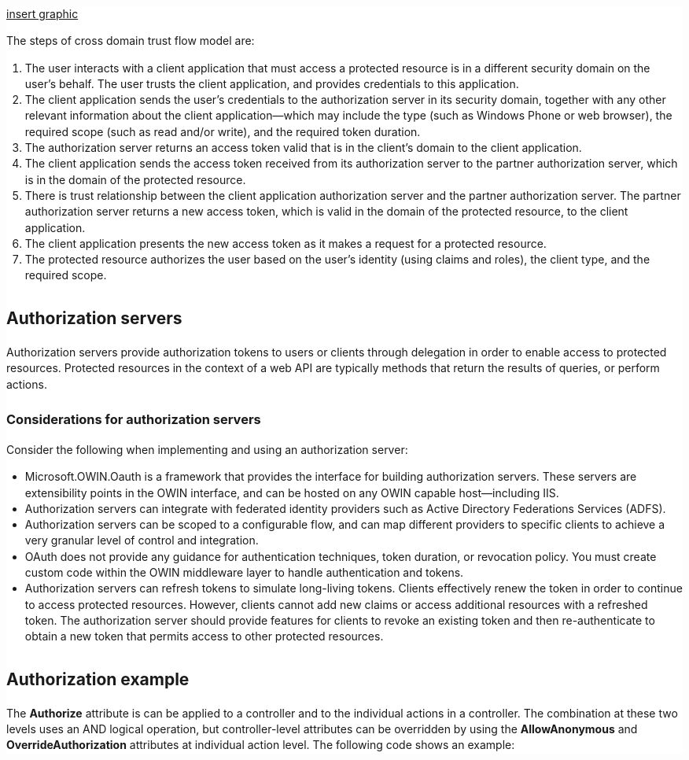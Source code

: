 [insert graphic](#insertgraphic#)

The steps of cross domain trust flow model are:

1.	The user interacts with a client application that must access a protected resource is in a different security domain on the user’s behalf. The user trusts the client application, and provides credentials to this application.
2.	The client application sends the user’s credentials to the authorization server in its security domain, together with any other relevant information about the client application—which may include the type (such as Windows Phone or web browser), the required scope (such as read and/or write), and the required token duration.
3.	The authorization server returns an access token valid that is in the client’s domain to the client application.
4.	The client application sends the access token received from its authorization server to the partner authorization server, which is in the domain of the protected resource. 
5.	There is trust relationship between the client application authorization server and the partner authorization server. The partner authorization server returns a new access token, which is valid in the domain of the protected resource, to the client application.
6.	The client application presents the new access token as it makes a request for a protected resource.
7.	The protected resource authorizes the user based on the user’s identity (using claims and roles), the client type, and the required scope.

## Authorization servers
Authorization servers provide authorization tokens to users or clients through delegation in order to enable access to protected resources. Protected resources in the context of a web API are typically methods that return the results of queries, or perform actions.

### Considerations for authorization servers
Consider the following when implementing and using an authorization server:

- Microsoft.OWIN.Oauth is a framework that provides the interface for building authorization servers. These servers are extensibility points in the OWIN interface, and can be hosted on any OWIN capable host—including IIS.
- Authorization servers can integrate with federated identity providers such as Active Directory Federations Services (ADFS).
- Authorization servers can be scoped to a configurable flow, and can map different providers to specific clients to achieve a very granular level of control and integration.
- OAuth does not provide any guidance for authentication techniques, token duration, or revocation policy. You must create custom code within the OWIN middleware layer to handle authentication and tokens.
- Authorization servers can refresh tokens to simulate long-living tokens. Clients effectively renew the token in order to continue to access protected resources. However, clients cannot add new claims or access additional resources with a refreshed token. The authorization server should provide features for clients to revoke an existing token and then re-authenticate to obtain a new token that permits access to other protected resources.

## Authorization example
The **Authorize** attribute is can be applied to a controller and to the individual actions in a controller. The combination at these two levels uses an AND logical operation, but controller-level attributes can be overridden by using the **AllowAnonymous** and **OverrideAuthorization** attributes at individual action level. The following code shows an example:
